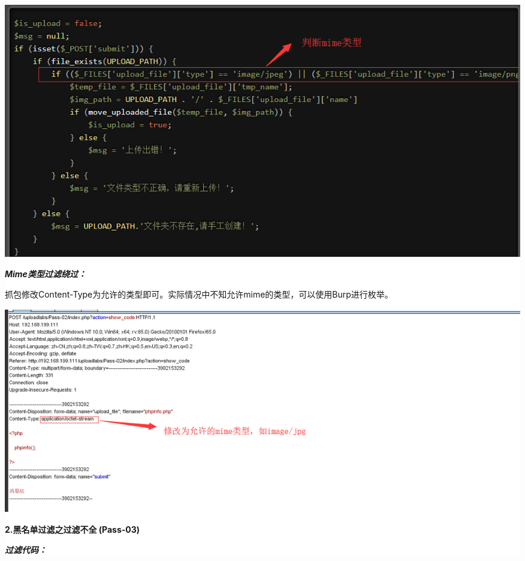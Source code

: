 ![](文件上传漏洞\QQ截图20190305150607.png)

***Mime类型过滤绕过：***

抓包修改Content-Type为允许的类型即可。实际情况中不知允许mime的类型，可以使用Burp进行枚举。

![](文件上传漏洞\QQ截图20190305151049.png)

**2.黑名单过滤之过滤不全 (Pass-03)**

***过滤代码：***
